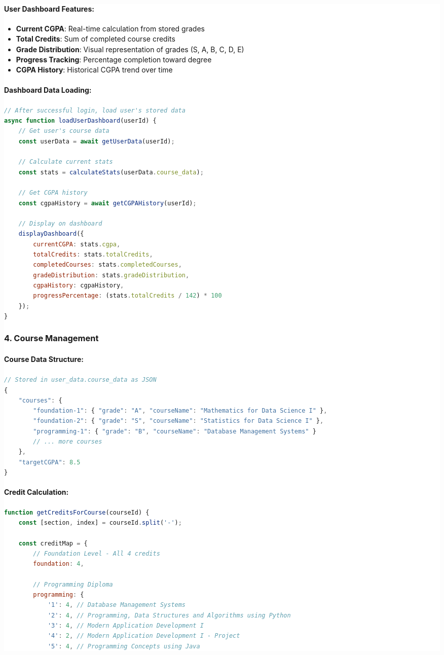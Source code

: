 #### User Dashboard Features:
- **Current CGPA**: Real-time calculation from stored grades
- **Total Credits**: Sum of completed course credits
- **Grade Distribution**: Visual representation of grades (S, A, B, C, D, E)
- **Progress Tracking**: Percentage completion toward degree
- **CGPA History**: Historical CGPA trend over time

#### Dashboard Data Loading:
```javascript
// After successful login, load user's stored data
async function loadUserDashboard(userId) {
    // Get user's course data
    const userData = await getUserData(userId);
    
    // Calculate current stats
    const stats = calculateStats(userData.course_data);
    
    // Get CGPA history
    const cgpaHistory = await getCGPAHistory(userId);
    
    // Display on dashboard
    displayDashboard({
        currentCGPA: stats.cgpa,
        totalCredits: stats.totalCredits,
        completedCourses: stats.completedCourses,
        gradeDistribution: stats.gradeDistribution,
        cgpaHistory: cgpaHistory,
        progressPercentage: (stats.totalCredits / 142) * 100
    });
}
```

### 4. Course Management

#### Course Data Structure:
```javascript
// Stored in user_data.course_data as JSON
{
    "courses": {
        "foundation-1": { "grade": "A", "courseName": "Mathematics for Data Science I" },
        "foundation-2": { "grade": "S", "courseName": "Statistics for Data Science I" },
        "programming-1": { "grade": "B", "courseName": "Database Management Systems" }
        // ... more courses
    },
    "targetCGPA": 8.5
}
```

#### Credit Calculation:
```javascript
function getCreditsForCourse(courseId) {
    const [section, index] = courseId.split('-');
    
    const creditMap = {
        // Foundation Level - All 4 credits
        foundation: 4,
        
        // Programming Diploma
        programming: {
            '1': 4, // Database Management Systems
            '2': 4, // Programming, Data Structures and Algorithms using Python
            '3': 4, // Modern Application Development I
            '4': 2, // Modern Application Development I - Project
            '5': 4, // Programming Concepts using Java
```